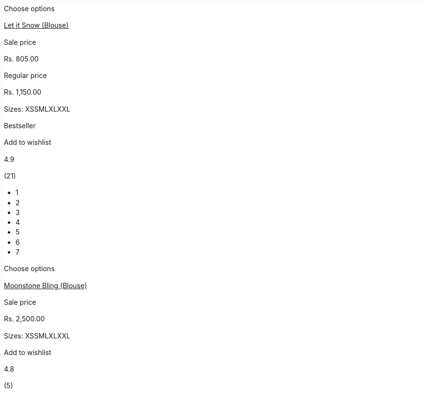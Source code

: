 Choose options

[Let it Snow (Blouse)](/products/let-it-snow)

Sale price

Rs. 805.00

Regular price

Rs. 1,150.00

Sizes: XSSMLXLXXL

Bestseller

Add to wishlist

4.9

(21)

[](/products/moonstone-bling-blouse)

[](/products/moonstone-bling-blouse)

[](/products/moonstone-bling-blouse)

[](/products/moonstone-bling-blouse)

[](/products/moonstone-bling-blouse)

[](/products/moonstone-bling-blouse)

[](/products/moonstone-bling-blouse)

[](/products/moonstone-bling-blouse)

- 1
- 2
- 3
- 4
- 5
- 6
- 7

Choose options

[Moonstone Bling (Blouse)](/products/moonstone-bling-blouse)

Sale price

Rs. 2,500.00

Sizes: XSSMLXLXXL

Add to wishlist

4.8

(5)

[](/products/neelambari-blouse)
